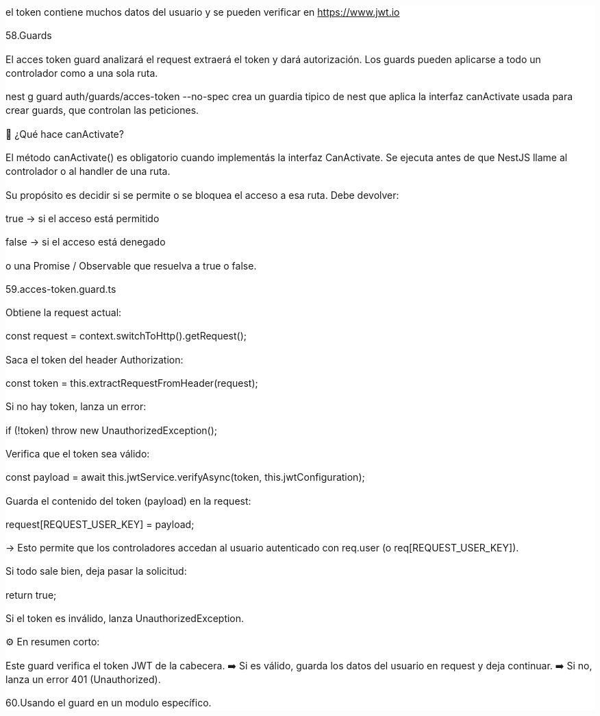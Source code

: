 el token contiene muchos datos del usuario y se pueden verificar en https://www.jwt.io

58.Guards

El acces token guard analizará el request extraerá el token y dará autorización.
Los guards pueden aplicarse a todo un controlador como a una sola ruta.

nest g guard auth/guards/acces-token --no-spec
crea un guardia tipico de nest que aplica la interfaz canActivate usada para crear guards, que controlan las peticiones.

🚦 ¿Qué hace canActivate?

El método canActivate() es obligatorio cuando implementás la interfaz CanActivate.
Se ejecuta antes de que NestJS llame al controlador o al handler de una ruta.

Su propósito es decidir si se permite o se bloquea el acceso a esa ruta.
Debe devolver:

true → si el acceso está permitido

false → si el acceso está denegado

o una Promise / Observable que resuelva a true o false.

59.acces-token.guard.ts

Obtiene la request actual:

const request = context.switchToHttp().getRequest();

Saca el token del header Authorization:

const token = this.extractRequestFromHeader(request);

Si no hay token, lanza un error:

if (!token) throw new UnauthorizedException();

Verifica que el token sea válido:

const payload = await this.jwtService.verifyAsync(token, this.jwtConfiguration);

Guarda el contenido del token (payload) en la request:

request[REQUEST_USER_KEY] = payload;

→ Esto permite que los controladores accedan al usuario autenticado con req.user (o req[REQUEST_USER_KEY]).

Si todo sale bien, deja pasar la solicitud:

return true;

Si el token es inválido, lanza UnauthorizedException.

⚙️ En resumen corto:

Este guard verifica el token JWT de la cabecera.
➡️ Si es válido, guarda los datos del usuario en request y deja continuar.
➡️ Si no, lanza un error 401 (Unauthorized).

60.Usando el guard en un modulo específico.
